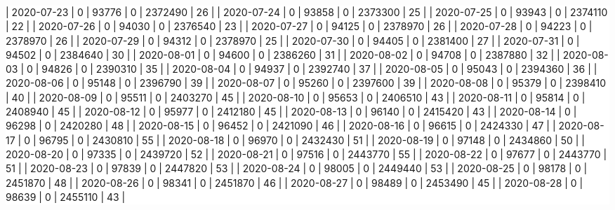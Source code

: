 | 2020-07-23 | 0 | 93776 | 0 | 2372490 | 26 |
| 2020-07-24 | 0 | 93858 | 0 | 2373300 | 25 |
| 2020-07-25 | 0 | 93943 | 0 | 2374110 | 22 |
| 2020-07-26 | 0 | 94030 | 0 | 2376540 | 23 |
| 2020-07-27 | 0 | 94125 | 0 | 2378970 | 26 |
| 2020-07-28 | 0 | 94223 | 0 | 2378970 | 26 |
| 2020-07-29 | 0 | 94312 | 0 | 2378970 | 25 |
| 2020-07-30 | 0 | 94405 | 0 | 2381400 | 27 |
| 2020-07-31 | 0 | 94502 | 0 | 2384640 | 30 |
| 2020-08-01 | 0 | 94600 | 0 | 2386260 | 31 |
| 2020-08-02 | 0 | 94708 | 0 | 2387880 | 32 |
| 2020-08-03 | 0 | 94826 | 0 | 2390310 | 35 |
| 2020-08-04 | 0 | 94937 | 0 | 2392740 | 37 |
| 2020-08-05 | 0 | 95043 | 0 | 2394360 | 36 |
| 2020-08-06 | 0 | 95148 | 0 | 2396790 | 39 |
| 2020-08-07 | 0 | 95260 | 0 | 2397600 | 39 |
| 2020-08-08 | 0 | 95379 | 0 | 2398410 | 40 |
| 2020-08-09 | 0 | 95511 | 0 | 2403270 | 45 |
| 2020-08-10 | 0 | 95653 | 0 | 2406510 | 43 |
| 2020-08-11 | 0 | 95814 | 0 | 2408940 | 45 |
| 2020-08-12 | 0 | 95977 | 0 | 2412180 | 45 |
| 2020-08-13 | 0 | 96140 | 0 | 2415420 | 43 |
| 2020-08-14 | 0 | 96298 | 0 | 2420280 | 48 |
| 2020-08-15 | 0 | 96452 | 0 | 2421090 | 46 |
| 2020-08-16 | 0 | 96615 | 0 | 2424330 | 47 |
| 2020-08-17 | 0 | 96795 | 0 | 2430810 | 55 |
| 2020-08-18 | 0 | 96970 | 0 | 2432430 | 51 |
| 2020-08-19 | 0 | 97148 | 0 | 2434860 | 50 |
| 2020-08-20 | 0 | 97335 | 0 | 2439720 | 52 |
| 2020-08-21 | 0 | 97516 | 0 | 2443770 | 55 |
| 2020-08-22 | 0 | 97677 | 0 | 2443770 | 51 |
| 2020-08-23 | 0 | 97839 | 0 | 2447820 | 53 |
| 2020-08-24 | 0 | 98005 | 0 | 2449440 | 53 |
| 2020-08-25 | 0 | 98178 | 0 | 2451870 | 48 |
| 2020-08-26 | 0 | 98341 | 0 | 2451870 | 46 |
| 2020-08-27 | 0 | 98489 | 0 | 2453490 | 45 |
| 2020-08-28 | 0 | 98639 | 0 | 2455110 | 43 |